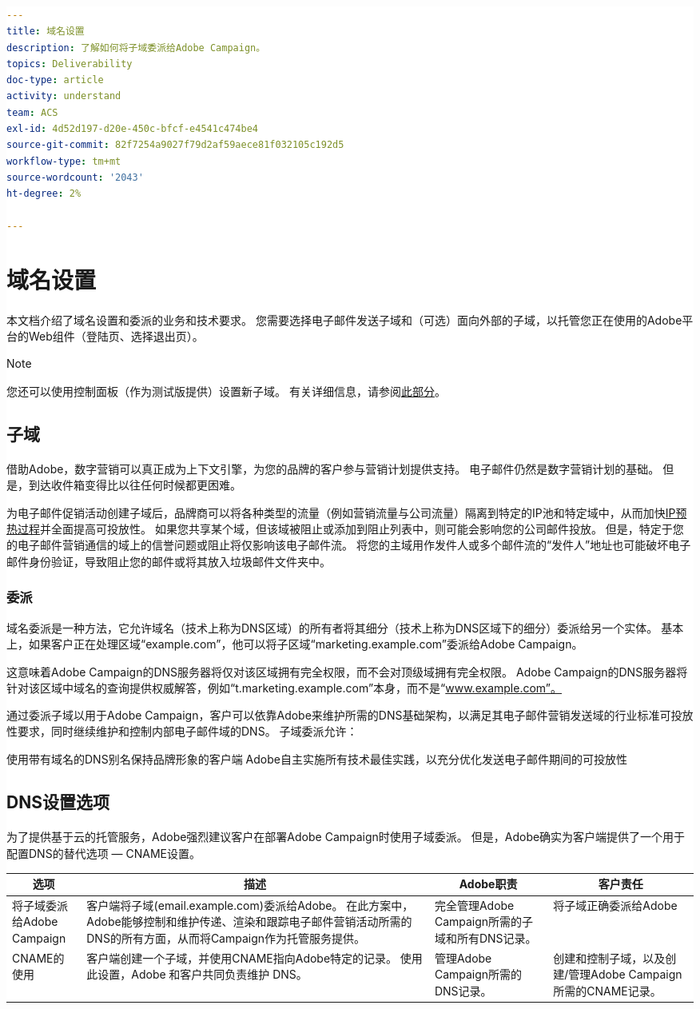 ```yaml
---
title: 域名设置
description: 了解如何将子域委派给Adobe Campaign。
topics: Deliverability
doc-type: article
activity: understand
team: ACS
exl-id: 4d52d197-d20e-450c-bfcf-e4541c474be4
source-git-commit: 82f7254a9027f79d2af59aece81f032105c192d5
workflow-type: tm+mt
source-wordcount: '2043'
ht-degree: 2%

---
```


# 域名设置

本文档介绍了域名设置和委派的业务和技术要求。 您需要选择电子邮件发送子域和（可选）面向外部的子域，以托管您正在使用的Adobe平台的Web组件（登陆页、选择退出页）。

>[!NOTE]
>
>您还可以使用控制面板（作为测试版提供）设置新子域。 有关详细信息，请参阅[此部分](https://experienceleague.adobe.com/docs/control-panel/using/subdomains-and-certificates/setting-up-new-subdomain.html?lang=zh-Hans#must-read)。

## 子域

借助Adobe，数字营销可以真正成为上下文引擎，为您的品牌的客户参与营销计划提供支持。  电子邮件仍然是数字营销计划的基础。 但是，到达收件箱变得比以往任何时候都更困难。

为电子邮件促销活动创建子域后，品牌商可以将各种类型的流量（例如营销流量与公司流量）隔离到特定的IP池和特定域中，从而加快[IP预热过程](../../help/additional-resources/increase-reputation-with-ip-warming.md)并全面提高可投放性。 如果您共享某个域，但该域被阻止或添加到阻止列表中，则可能会影响您的公司邮件投放。 但是，特定于您的电子邮件营销通信的域上的信誉问题或阻止将仅影响该电子邮件流。  将您的主域用作发件人或多个邮件流的“发件人”地址也可能破坏电子邮件身份验证，导致阻止您的邮件或将其放入垃圾邮件文件夹中。

### 委派

域名委派是一种方法，它允许域名（技术上称为DNS区域）的所有者将其细分（技术上称为DNS区域下的细分）委派给另一个实体。 基本上，如果客户正在处理区域“example.com”，他可以将子区域“marketing.example.com”委派给Adobe Campaign。

这意味着Adobe Campaign的DNS服务器将仅对该区域拥有完全权限，而不会对顶级域拥有完全权限。 Adobe Campaign的DNS服务器将针对该区域中域名的查询提供权威解答，例如“t.marketing.example.com”本身，而不是“www.example.com”。

通过委派子域以用于Adobe Campaign，客户可以依靠Adobe来维护所需的DNS基础架构，以满足其电子邮件营销发送域的行业标准可投放性要求，同时继续维护和控制内部电子邮件域的DNS。  子域委派允许：

使用带有域名的DNS别名保持品牌形象的客户端
Adobe自主实施所有技术最佳实践，以充分优化发送电子邮件期间的可投放性

## DNS设置选项

为了提供基于云的托管服务，Adobe强烈建议客户在部署Adobe Campaign时使用子域委派。  但是，Adobe确实为客户端提供了一个用于配置DNS的替代选项 — CNAME设置。

| 选项 | 描述 | Adobe职责 | 客户责任 |
|--- |------- |--- |--- |
| 将子域委派给Adobe Campaign | 客户端将子域(email.example.com)委派给Adobe。 在此方案中，Adobe能够控制和维护传递、渲染和跟踪电子邮件营销活动所需的DNS的所有方面，从而将Campaign作为托管服务提供。 | 完全管理Adobe Campaign所需的子域和所有DNS记录。 | 将子域正确委派给Adobe |
| CNAME的使用 | 客户端创建一个子域，并使用CNAME指向Adobe特定的记录。  使用此设置，Adobe 和客户共同负责维护 DNS。 | 管理Adobe Campaign所需的DNS记录。 | 创建和控制子域，以及创建/管理Adobe Campaign所需的CNAME记录。 |

